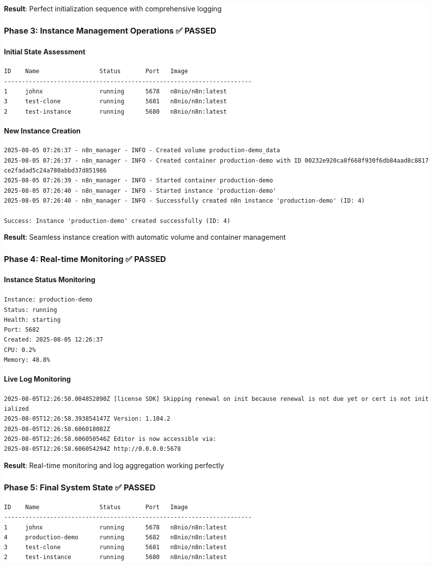 **Result**: Perfect initialization sequence with comprehensive logging

### Phase 3: Instance Management Operations ✅ **PASSED**

#### Initial State Assessment
```
ID    Name                 Status       Port   Image
----------------------------------------------------------------------
1     johnx                running      5678   n8nio/n8n:latest
3     test-clone           running      5681   n8nio/n8n:latest
2     test-instance        running      5680   n8nio/n8n:latest
```

#### New Instance Creation
```
2025-08-05 07:26:37 - n8n_manager - INFO - Created volume production-demo_data
2025-08-05 07:26:37 - n8n_manager - INFO - Created container production-demo with ID 00232e920ca8f668f930f6db84aad8c8817ce2fadad5c24a780abbd37d851986
2025-08-05 07:26:39 - n8n_manager - INFO - Started container production-demo
2025-08-05 07:26:40 - n8n_manager - INFO - Started instance 'production-demo'
2025-08-05 07:26:40 - n8n_manager - INFO - Successfully created n8n instance 'production-demo' (ID: 4)

Success: Instance 'production-demo' created successfully (ID: 4)
```

**Result**: Seamless instance creation with automatic volume and container management

### Phase 4: Real-time Monitoring ✅ **PASSED**

#### Instance Status Monitoring
```
Instance: production-demo
Status: running
Health: starting
Port: 5682
Created: 2025-08-05 12:26:37
CPU: 0.2%
Memory: 48.8%
```

#### Live Log Monitoring
```
2025-08-05T12:26:50.004852890Z [license SDK] Skipping renewal on init because renewal is not due yet or cert is not initialized
2025-08-05T12:26:58.393854147Z Version: 1.104.2
2025-08-05T12:26:58.606018082Z
2025-08-05T12:26:58.606050546Z Editor is now accessible via:
2025-08-05T12:26:58.606054294Z http://0.0.0.0:5678
```

**Result**: Real-time monitoring and log aggregation working perfectly

### Phase 5: Final System State ✅ **PASSED**
```
ID    Name                 Status       Port   Image
----------------------------------------------------------------------
1     johnx                running      5678   n8nio/n8n:latest
4     production-demo      running      5682   n8nio/n8n:latest
3     test-clone           running      5681   n8nio/n8n:latest
2     test-instance        running      5680   n8nio/n8n:latest
```
